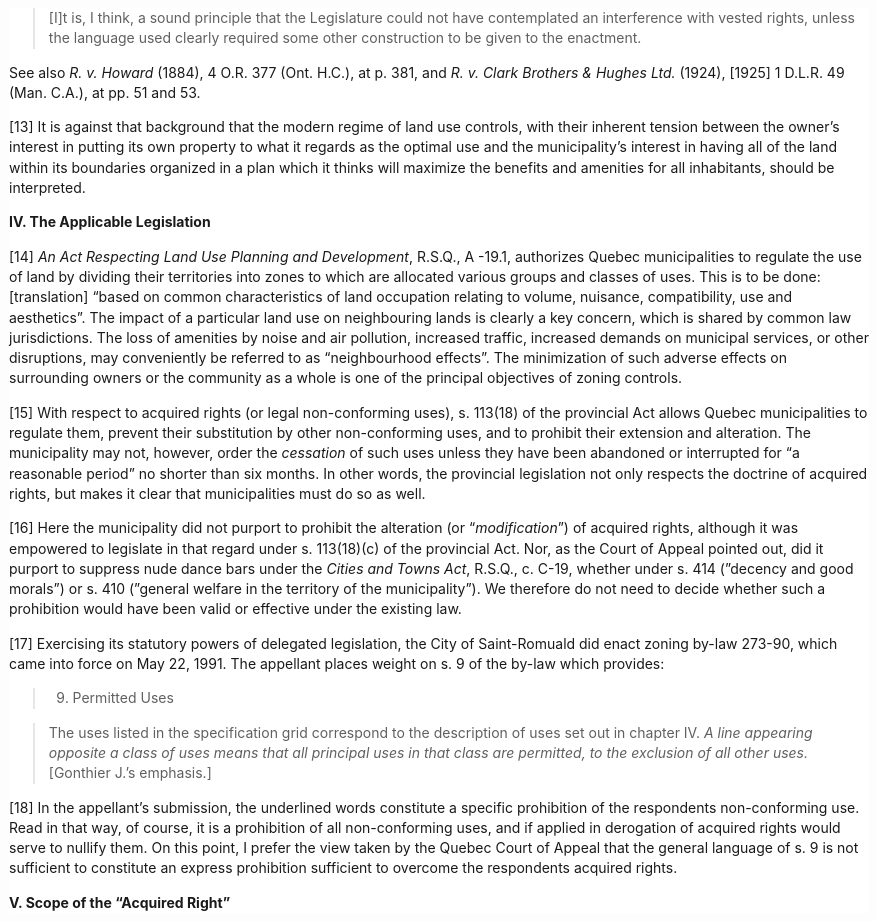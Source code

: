 > [I]t is, I think, a sound principle that the Legislature could not have contemplated an interference with vested rights, unless the language used clearly required some other construction to be given to the enactment.

See also *R. v. Howard* (1884), 4 O.R. 377 (Ont. H.C.), at p. 381, and *R. v. Clark Brothers & Hughes Ltd.* (1924), [1925] 1 D.L.R. 49 (Man. C.A.), at pp. 51 and 53.

[13] It is against that background that the modern regime of land use controls, with their inherent tension between the owner’s interest in putting its own property to what it regards as the optimal use and the municipality’s interest in having all of the land within its boundaries organized in a plan which it thinks will maximize the benefits and amenities for all inhabitants, should be interpreted.

**IV. The Applicable Legislation**

[14] *An Act Respecting Land Use Planning and Development*, R.S.Q., A -19.1, authorizes Quebec municipalities to regulate the use of land by dividing their territories into zones to which are allocated various groups and classes of uses. This is to be done: [translation] “based on common characteristics of land occupation relating to volume, nuisance, compatibility, use and aesthetics”. The impact of a particular land use on neighbouring lands is clearly a key concern, which is shared by common law jurisdictions. The loss of amenities by noise and air pollution, increased traffic, increased demands on municipal services, or other disruptions, may conveniently be referred to as “neighbourhood effects”. The minimization of such adverse effects on surrounding owners or the community as a whole is one of the principal objectives of zoning controls.

[15] With respect to acquired rights (or legal non-conforming uses), s. 113(18) of the provincial Act allows Quebec municipalities to regulate them, prevent their substitution by other non-conforming uses, and to prohibit their extension and alteration. The municipality may not, however, order the *cessation* of such uses unless they have been abandoned or interrupted for “a reasonable period” no shorter than six months. In other words, the provincial legislation not only respects the doctrine of acquired rights, but makes it clear that municipalities must do so as well.

[16] Here the municipality did not purport to prohibit the alteration (or “*modification*”) of acquired rights, although it was empowered to legislate in that regard under s. 113(18)(c) of the provincial Act. Nor, as the Court of Appeal pointed out, did it purport to suppress nude dance bars under the *Cities and Towns Act*, R.S.Q., c. C-19, whether under s. 414 (”decency and good morals”) or s. 410 (”general welfare in the territory of the municipality”). We therefore do not need to decide whether such a prohibition would have been valid or effective under the existing law.

[17] Exercising its statutory powers of delegated legislation, the City of Saint-Romuald did enact zoning by-law 273-90, which came into force on May 22, 1991. The appellant places weight on s. 9 of the by-law which provides:

> 9. Permitted Uses

> The uses listed in the specification grid correspond to the description of uses set out in chapter IV. *A line appearing opposite a class of uses means that all principal uses in that class are permitted, to the exclusion of all other uses.* [Gonthier J.’s emphasis.]

[18] In the appellant’s submission, the underlined words constitute a specific prohibition of the respondents non-conforming use. Read in that way, of course, it is a prohibition of all non-conforming uses, and if applied in derogation of acquired rights would serve to nullify them. On this point, I prefer the view taken by the Quebec Court of Appeal that the general language of s. 9 is not sufficient to constitute an express prohibition sufficient to overcome the respondents acquired rights.

**V. Scope of the “Acquired Right”**
